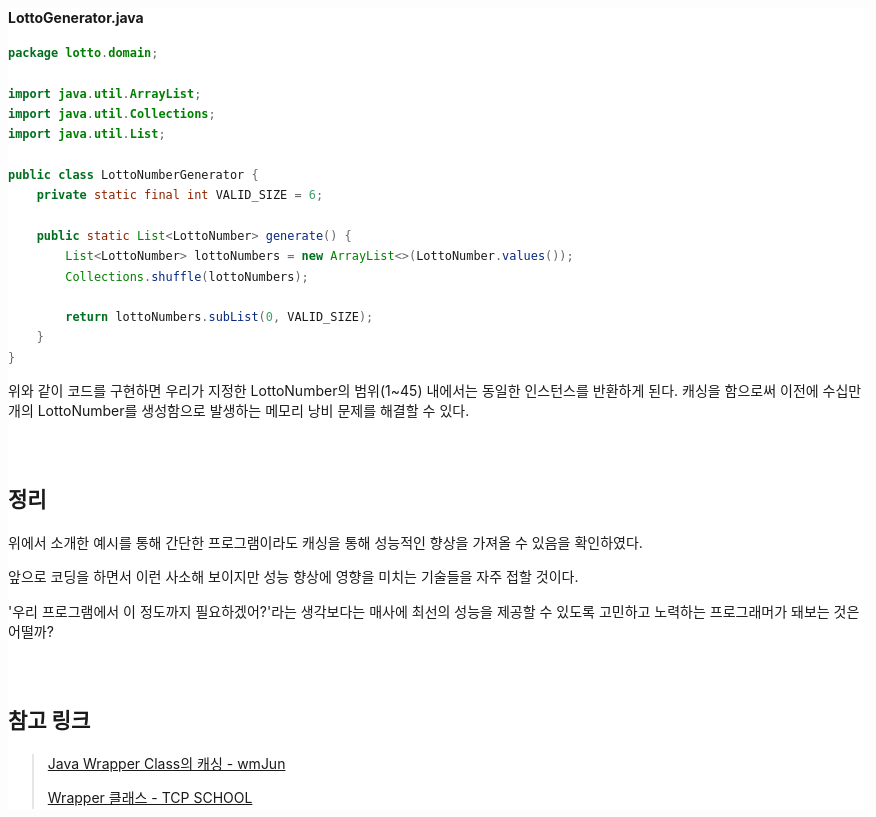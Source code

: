 **LottoGenerator.java**

```java
package lotto.domain;

import java.util.ArrayList;
import java.util.Collections;
import java.util.List;

public class LottoNumberGenerator {
    private static final int VALID_SIZE = 6;

    public static List<LottoNumber> generate() {
        List<LottoNumber> lottoNumbers = new ArrayList<>(LottoNumber.values());
        Collections.shuffle(lottoNumbers);

        return lottoNumbers.subList(0, VALID_SIZE);
    }
}
```

위와 같이 코드를 구현하면 우리가 지정한 LottoNumber의 범위(1~45) 내에서는 동일한 인스턴스를 반환하게 된다. 캐싱을 함으로써 이전에 수십만 개의 LottoNumber를 생성함으로 발생하는 메모리 낭비 문제를 해결할 수 있다.

<br/>

## 정리

위에서 소개한 예시를 통해 간단한 프로그램이라도 캐싱을 통해 성능적인 향상을 가져올 수 있음을 확인하였다.

앞으로 코딩을 하면서 이런 사소해 보이지만 성능 향상에 영향을 미치는 기술들을 자주 접할 것이다. 

'우리 프로그램에서 이 정도까지 필요하겠어?'라는 생각보다는 매사에 최선의 성능을 제공할 수 있도록 고민하고 노력하는 프로그래머가 돼보는 것은 어떨까?

<br/>

## 참고 링크

> [Java Wrapper Class의 캐싱 - wmJun](https://feco.tistory.com/112)
>
> [Wrapper 클래스 - TCP SCHOOL](http://tcpschool.com/java/java_api_wrapper)
